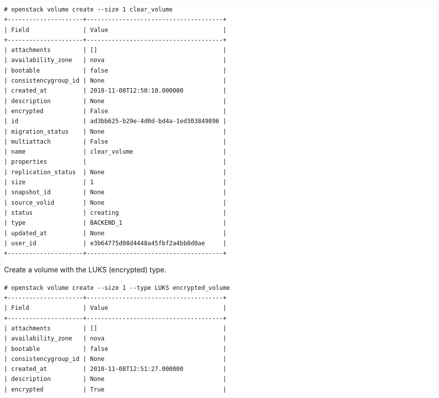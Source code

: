     # openstack volume create --size 1 clear_volume
    +---------------------+--------------------------------------+
    | Field               | Value                                |
    +---------------------+--------------------------------------+
    | attachments         | []                                   |
    | availability_zone   | nova                                 |
    | bootable            | false                                |
    | consistencygroup_id | None                                 |
    | created_at          | 2018-11-08T12:50:10.000000           |
    | description         | None                                 |
    | encrypted           | False                                |
    | id                  | ad3bb625-b29e-4d0d-bd4a-1ed303849896 |
    | migration_status    | None                                 |
    | multiattach         | False                                |
    | name                | clear_volume                         |
    | properties          |                                      |
    | replication_status  | None                                 |
    | size                | 1                                    |
    | snapshot_id         | None                                 |
    | source_volid        | None                                 |
    | status              | creating                             |
    | type                | BACKEND_1                            |
    | updated_at          | None                                 |
    | user_id             | e3b64775d08d4448a45fbf2a4bb8d0ae     |
    +---------------------+--------------------------------------+

Create a volume with the LUKS (encrypted) type.

    # openstack volume create --size 1 --type LUKS encrypted_volume
    +---------------------+--------------------------------------+
    | Field               | Value                                |
    +---------------------+--------------------------------------+
    | attachments         | []                                   |
    | availability_zone   | nova                                 |
    | bootable            | false                                |
    | consistencygroup_id | None                                 |
    | created_at          | 2018-11-08T12:51:27.000000           |
    | description         | None                                 |
    | encrypted           | True                                 |